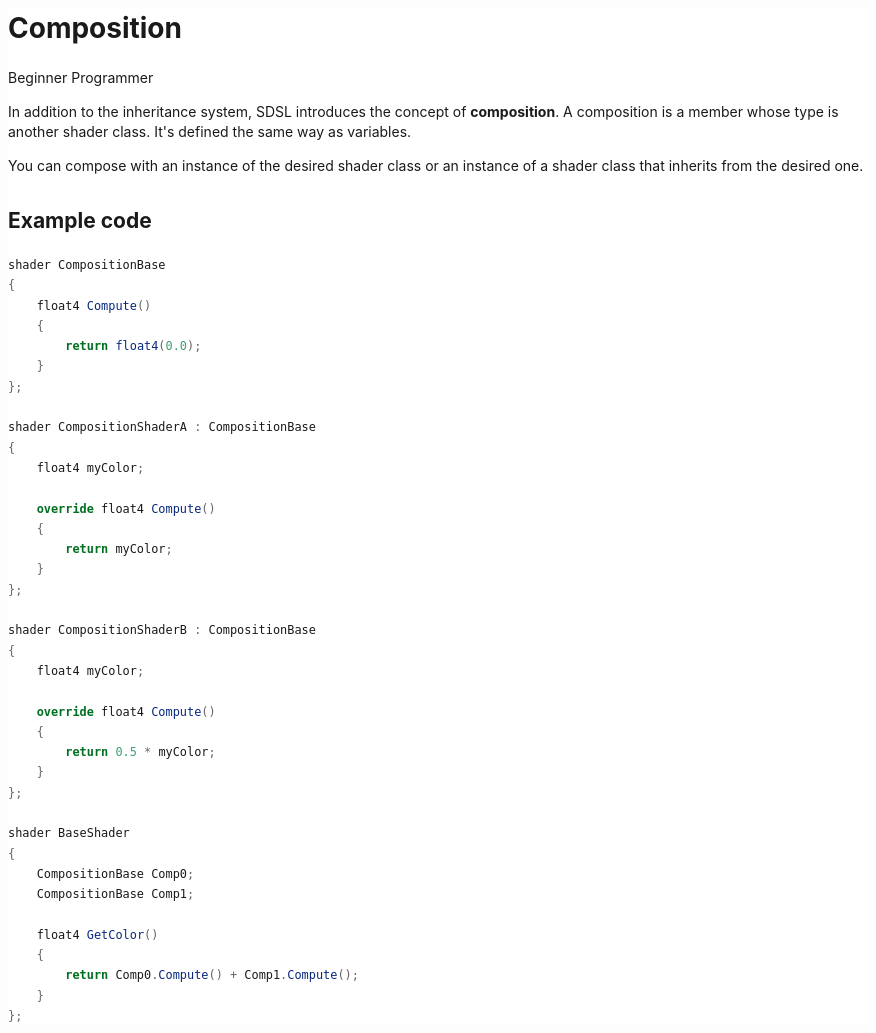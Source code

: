 # Composition

<span class="badge text-bg-primary">Beginner</span>
<span class="badge text-bg-success">Programmer</span>

In addition to the inheritance system, SDSL introduces the concept of **composition**. A composition is a member whose type is another shader class. It's defined the same way as variables.

You can compose with an instance of the desired shader class or an instance of a shader class that inherits from the desired one.

## Example code

```cs
shader CompositionBase
{
	float4 Compute()
	{
		return float4(0.0);
	}
};
 
shader CompositionShaderA : CompositionBase
{
	float4 myColor;
 
	override float4 Compute()
	{
		return myColor;
	}
};
 
shader CompositionShaderB : CompositionBase
{
	float4 myColor;

	override float4 Compute()
	{
		return 0.5 * myColor;
	}
};
 
shader BaseShader
{
	CompositionBase Comp0;
	CompositionBase Comp1;
 
	float4 GetColor()
	{
		return Comp0.Compute() + Comp1.Compute();
	}
};
```
